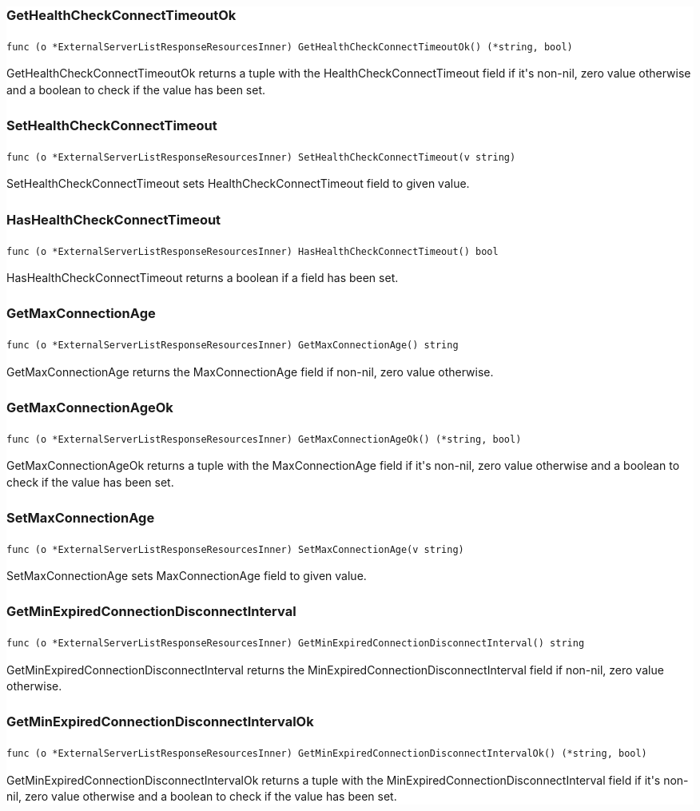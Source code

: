 ### GetHealthCheckConnectTimeoutOk

`func (o *ExternalServerListResponseResourcesInner) GetHealthCheckConnectTimeoutOk() (*string, bool)`

GetHealthCheckConnectTimeoutOk returns a tuple with the HealthCheckConnectTimeout field if it's non-nil, zero value otherwise
and a boolean to check if the value has been set.

### SetHealthCheckConnectTimeout

`func (o *ExternalServerListResponseResourcesInner) SetHealthCheckConnectTimeout(v string)`

SetHealthCheckConnectTimeout sets HealthCheckConnectTimeout field to given value.

### HasHealthCheckConnectTimeout

`func (o *ExternalServerListResponseResourcesInner) HasHealthCheckConnectTimeout() bool`

HasHealthCheckConnectTimeout returns a boolean if a field has been set.

### GetMaxConnectionAge

`func (o *ExternalServerListResponseResourcesInner) GetMaxConnectionAge() string`

GetMaxConnectionAge returns the MaxConnectionAge field if non-nil, zero value otherwise.

### GetMaxConnectionAgeOk

`func (o *ExternalServerListResponseResourcesInner) GetMaxConnectionAgeOk() (*string, bool)`

GetMaxConnectionAgeOk returns a tuple with the MaxConnectionAge field if it's non-nil, zero value otherwise
and a boolean to check if the value has been set.

### SetMaxConnectionAge

`func (o *ExternalServerListResponseResourcesInner) SetMaxConnectionAge(v string)`

SetMaxConnectionAge sets MaxConnectionAge field to given value.


### GetMinExpiredConnectionDisconnectInterval

`func (o *ExternalServerListResponseResourcesInner) GetMinExpiredConnectionDisconnectInterval() string`

GetMinExpiredConnectionDisconnectInterval returns the MinExpiredConnectionDisconnectInterval field if non-nil, zero value otherwise.

### GetMinExpiredConnectionDisconnectIntervalOk

`func (o *ExternalServerListResponseResourcesInner) GetMinExpiredConnectionDisconnectIntervalOk() (*string, bool)`

GetMinExpiredConnectionDisconnectIntervalOk returns a tuple with the MinExpiredConnectionDisconnectInterval field if it's non-nil, zero value otherwise
and a boolean to check if the value has been set.
